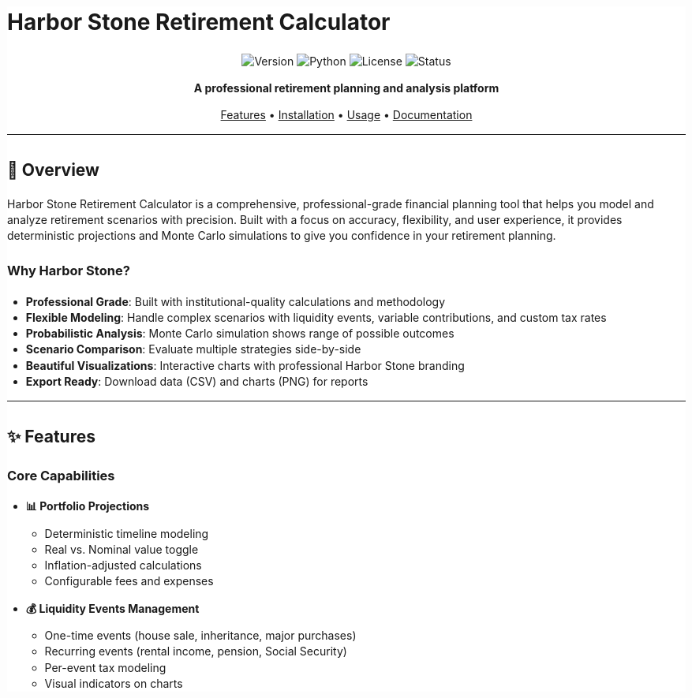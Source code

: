 # Harbor Stone Retirement Calculator

<div align="center">

![Version](https://img.shields.io/badge/version-1.0.0-blue.svg)
![Python](https://img.shields.io/badge/python-3.8%2B-blue.svg)
![License](https://img.shields.io/badge/license-MIT-green.svg)
![Status](https://img.shields.io/badge/status-stable-brightgreen.svg)

**A professional retirement planning and analysis platform**

[Features](#features) • [Installation](#installation) • [Usage](#usage) • [Documentation](#documentation)

</div>

---

## 🎯 Overview

Harbor Stone Retirement Calculator is a comprehensive, professional-grade financial planning tool that helps you model and analyze retirement scenarios with precision. Built with a focus on accuracy, flexibility, and user experience, it provides deterministic projections and Monte Carlo simulations to give you confidence in your retirement planning.

### Why Harbor Stone?

- **Professional Grade**: Built with institutional-quality calculations and methodology
- **Flexible Modeling**: Handle complex scenarios with liquidity events, variable contributions, and custom tax rates
- **Probabilistic Analysis**: Monte Carlo simulation shows range of possible outcomes
- **Scenario Comparison**: Evaluate multiple strategies side-by-side
- **Beautiful Visualizations**: Interactive charts with professional Harbor Stone branding
- **Export Ready**: Download data (CSV) and charts (PNG) for reports

---

## ✨ Features

### Core Capabilities

- **📊 Portfolio Projections**
  - Deterministic timeline modeling
  - Real vs. Nominal value toggle
  - Inflation-adjusted calculations
  - Configurable fees and expenses

- **💰 Liquidity Events Management**
  - One-time events (house sale, inheritance, major purchases)
  - Recurring events (rental income, pension, Social Security)
  - Per-event tax modeling
  - Visual indicators on charts
